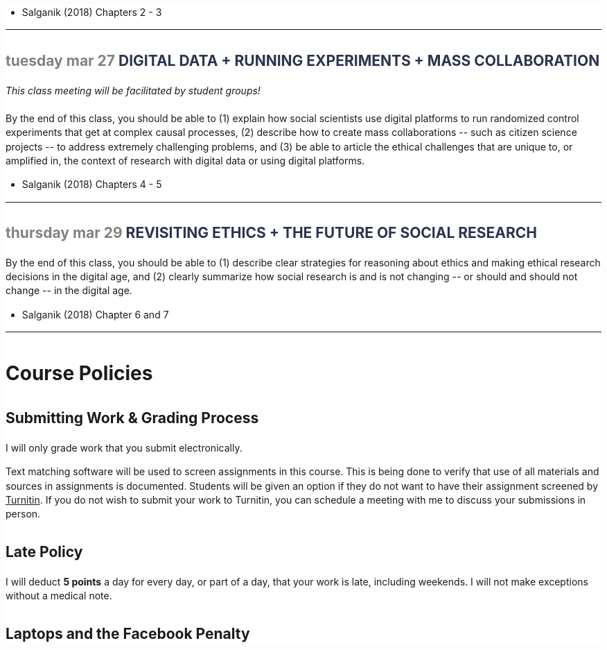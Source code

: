 
* Salganik (2018) Chapters 2 - 3


------------

## <font color="#828282">tuesday mar 27</font><font color="#2C334D"> DIGITAL DATA + RUNNING EXPERIMENTS + MASS COLLABORATION</font>
*This class meeting will be facilitated by student groups!*<br><br>By the end of this class, you should be able to (1) explain how social scientists use digital platforms to run randomized control experiments that get at complex causal processes, (2) describe how to create mass collaborations -- such as citizen science projects -- to address extremely challenging problems, and (3) be able to article the ethical challenges that are unique to, or amplified in, the context of research with digital data or using digital platforms. 


* Salganik (2018) Chapters 4 - 5


------------

## <font color="#828282">thursday mar 29</font><font color="#2C334D"> REVISITING ETHICS + THE FUTURE OF SOCIAL RESEARCH</font>
By the end of this class, you should be able to (1) describe clear strategies for reasoning about ethics and making ethical research decisions in the digital age, and (2) clearly summarize how social research is and is not changing -- or should and should not change -- in the digital age.


* Salganik (2018) Chapter 6 and 7


------------
# Course Policies

## Submitting Work & Grading Process

I will only grade work that you submit electronically. 

Text matching software will be used to screen assignments in this course. This is being done to verify that use of all materials and sources in assignments is documented. Students will be given an option if they do not want to have their assignment screened by [Turnitin](http://www.turnitin.com/?gclid=EAIaIQobChMI0YXlg8T_1QIVBJJpCh0kLQUVEAAYAiAAEgJmb_D_BwE). If you do not wish to submit your work to Turnitin, you can schedule a meeting with me to discuss your submissions in person. 

## Late Policy

I will deduct **5 points** a day for every day, or part of a day, that your work is late, including weekends. I will not make exceptions without a medical note. 

## Laptops and the Facebook Penalty
